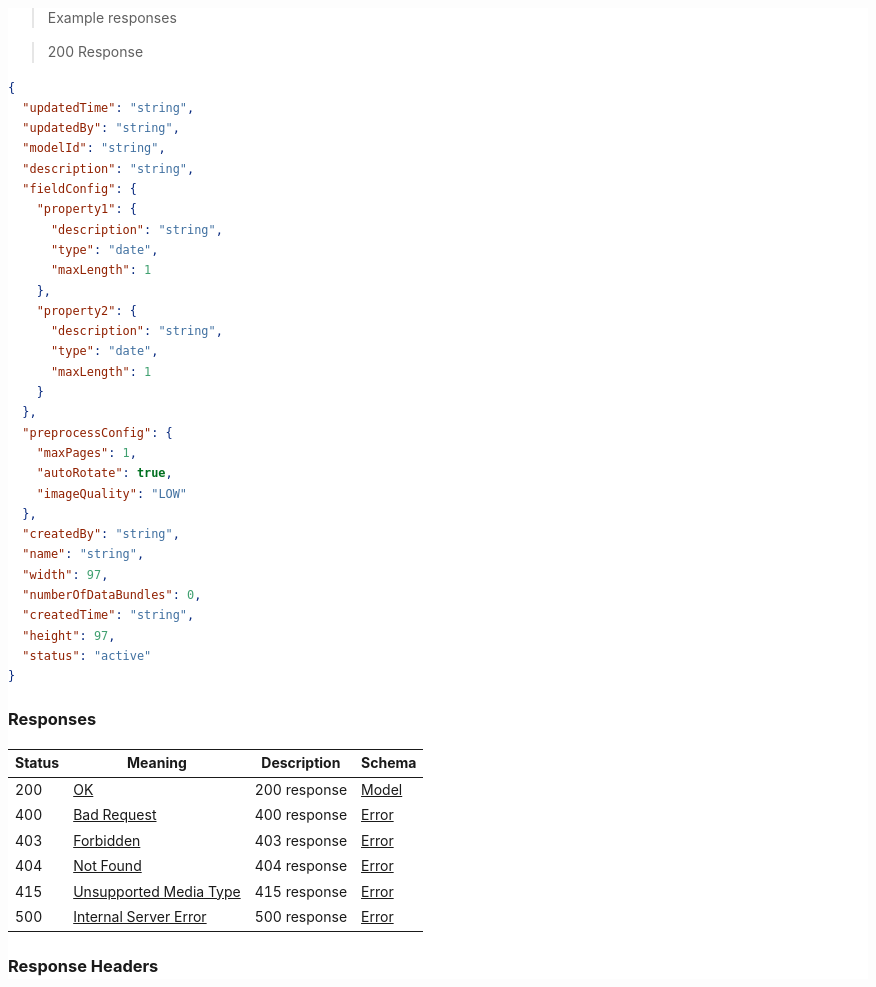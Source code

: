> Example responses

> 200 Response

```json
{
  "updatedTime": "string",
  "updatedBy": "string",
  "modelId": "string",
  "description": "string",
  "fieldConfig": {
    "property1": {
      "description": "string",
      "type": "date",
      "maxLength": 1
    },
    "property2": {
      "description": "string",
      "type": "date",
      "maxLength": 1
    }
  },
  "preprocessConfig": {
    "maxPages": 1,
    "autoRotate": true,
    "imageQuality": "LOW"
  },
  "createdBy": "string",
  "name": "string",
  "width": 97,
  "numberOfDataBundles": 0,
  "createdTime": "string",
  "height": 97,
  "status": "active"
}
```

<h3 id="delete__models_{modelid}-responses">Responses</h3>

|Status|Meaning|Description|Schema|
|---|---|---|---|
|200|[OK](https://tools.ietf.org/html/rfc7231#section-6.3.1)|200 response|[Model](#schemamodel)|
|400|[Bad Request](https://tools.ietf.org/html/rfc7231#section-6.5.1)|400 response|[Error](#schemaerror)|
|403|[Forbidden](https://tools.ietf.org/html/rfc7231#section-6.5.3)|403 response|[Error](#schemaerror)|
|404|[Not Found](https://tools.ietf.org/html/rfc7231#section-6.5.4)|404 response|[Error](#schemaerror)|
|415|[Unsupported Media Type](https://tools.ietf.org/html/rfc7231#section-6.5.13)|415 response|[Error](#schemaerror)|
|500|[Internal Server Error](https://tools.ietf.org/html/rfc7231#section-6.6.1)|500 response|[Error](#schemaerror)|

### Response Headers
